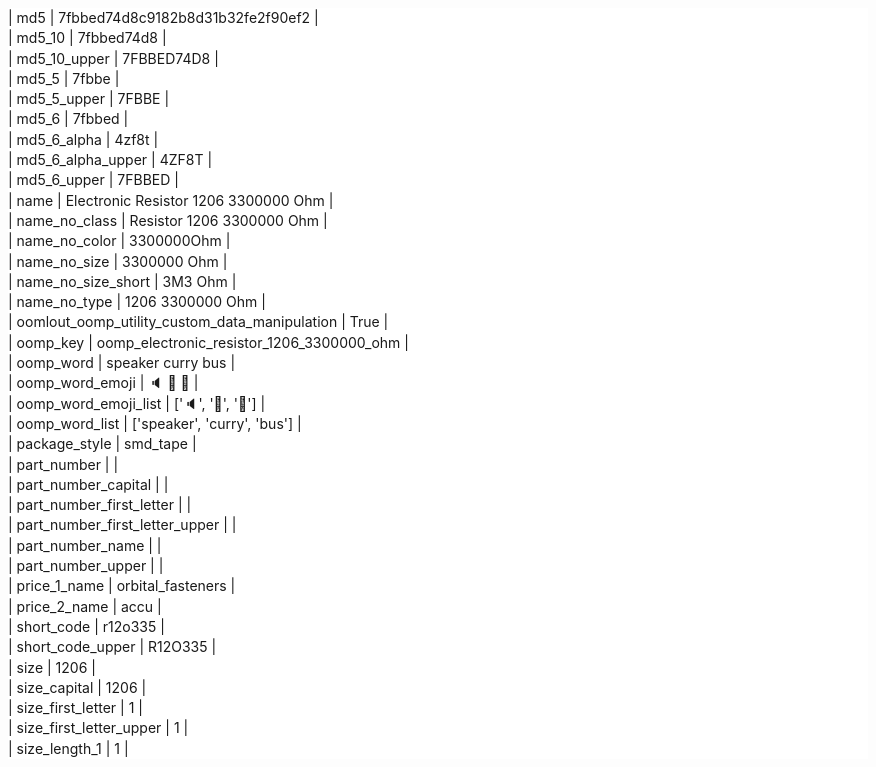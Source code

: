 | md5 | 7fbbed74d8c9182b8d31b32fe2f90ef2 |  
| md5_10 | 7fbbed74d8 |  
| md5_10_upper | 7FBBED74D8 |  
| md5_5 | 7fbbe |  
| md5_5_upper | 7FBBE |  
| md5_6 | 7fbbed |  
| md5_6_alpha | 4zf8t |  
| md5_6_alpha_upper | 4ZF8T |  
| md5_6_upper | 7FBBED |  
| name | Electronic Resistor 1206 3300000 Ohm |  
| name_no_class | Resistor 1206 3300000 Ohm |  
| name_no_color | 3300000Ohm |  
| name_no_size | 3300000 Ohm |  
| name_no_size_short | 3M3 Ohm |  
| name_no_type | 1206 3300000 Ohm |  
| oomlout_oomp_utility_custom_data_manipulation | True |  
| oomp_key | oomp_electronic_resistor_1206_3300000_ohm |  
| oomp_word | speaker curry bus |  
| oomp_word_emoji | :speaker: :curry: :bus: |  
| oomp_word_emoji_list | [':speaker:', ':curry:', ':bus:'] |  
| oomp_word_list | ['speaker', 'curry', 'bus'] |  
| package_style | smd_tape |  
| part_number |  |  
| part_number_capital |  |  
| part_number_first_letter |  |  
| part_number_first_letter_upper |  |  
| part_number_name |  |  
| part_number_upper |  |  
| price_1_name | orbital_fasteners |  
| price_2_name | accu |  
| short_code | r12o335 |  
| short_code_upper | R12O335 |  
| size | 1206 |  
| size_capital | 1206 |  
| size_first_letter | 1 |  
| size_first_letter_upper | 1 |  
| size_length_1 | 1 |  